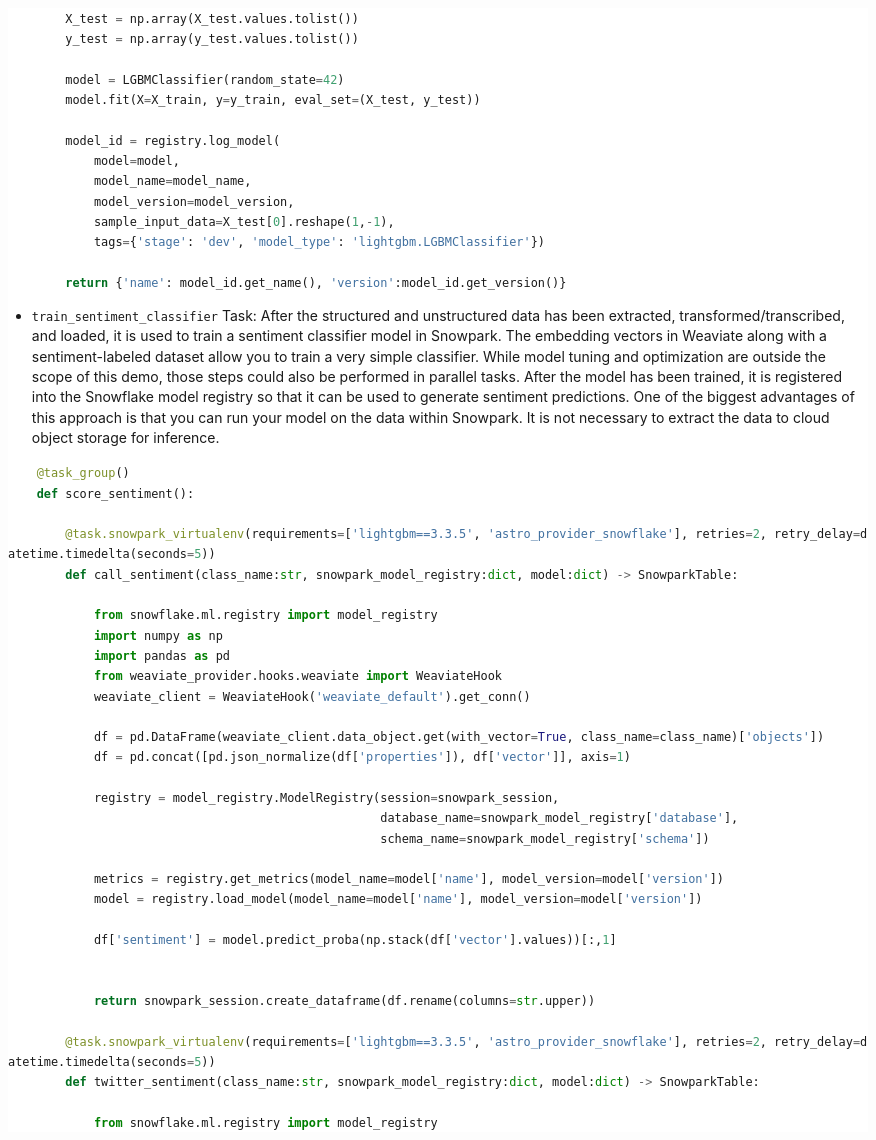 ```python
        X_test = np.array(X_test.values.tolist())
        y_test = np.array(y_test.values.tolist())
        
        model = LGBMClassifier(random_state=42)
        model.fit(X=X_train, y=y_train, eval_set=(X_test, y_test))

        model_id = registry.log_model(
            model=model, 
            model_name=model_name, 
            model_version=model_version, 
            sample_input_data=X_test[0].reshape(1,-1),
            tags={'stage': 'dev', 'model_type': 'lightgbm.LGBMClassifier'})
        
        return {'name': model_id.get_name(), 'version':model_id.get_version()}
```

- `train_sentiment_classifier` Task: After the structured and unstructured data has been extracted, transformed/transcribed, and loaded, it is used to train a sentiment classifier model in Snowpark.  The embedding vectors in Weaviate along with a sentiment-labeled dataset allow you to train a very simple classifier.  While model tuning and optimization are outside the scope of this demo, those steps could also be performed in parallel tasks. After the model has been trained, it is registered into the Snowflake model registry so that it can be used to generate sentiment predictions. One of the biggest advantages of this approach is that you can run your model on the data within Snowpark. It is not necessary to extract the data to cloud object storage for inference.  

```python
    @task_group()
    def score_sentiment():

        @task.snowpark_virtualenv(requirements=['lightgbm==3.3.5', 'astro_provider_snowflake'], retries=2, retry_delay=datetime.timedelta(seconds=5))
        def call_sentiment(class_name:str, snowpark_model_registry:dict, model:dict) -> SnowparkTable:

            from snowflake.ml.registry import model_registry
            import numpy as np
            import pandas as pd
            from weaviate_provider.hooks.weaviate import WeaviateHook
            weaviate_client = WeaviateHook('weaviate_default').get_conn()

            df = pd.DataFrame(weaviate_client.data_object.get(with_vector=True, class_name=class_name)['objects'])
            df = pd.concat([pd.json_normalize(df['properties']), df['vector']], axis=1)

            registry = model_registry.ModelRegistry(session=snowpark_session, 
                                                    database_name=snowpark_model_registry['database'], 
                                                    schema_name=snowpark_model_registry['schema'])
            
            metrics = registry.get_metrics(model_name=model['name'], model_version=model['version'])
            model = registry.load_model(model_name=model['name'], model_version=model['version'])
            
            df['sentiment'] = model.predict_proba(np.stack(df['vector'].values))[:,1]


            return snowpark_session.create_dataframe(df.rename(columns=str.upper))

        @task.snowpark_virtualenv(requirements=['lightgbm==3.3.5', 'astro_provider_snowflake'], retries=2, retry_delay=datetime.timedelta(seconds=5))
        def twitter_sentiment(class_name:str, snowpark_model_registry:dict, model:dict) -> SnowparkTable:

            from snowflake.ml.registry import model_registry
```